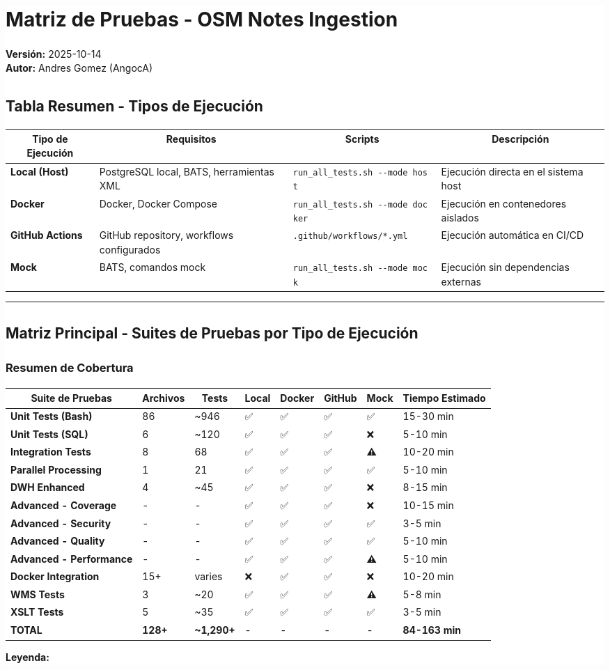 # Matriz de Pruebas - OSM Notes Ingestion

**Versión:** 2025-10-14  
**Autor:** Andres Gomez (AngocA)

## Tabla Resumen - Tipos de Ejecución

| Tipo de Ejecución  | Requisitos                                | Scripts                          | Descripción                          |
| ------------------ | ----------------------------------------- | -------------------------------- | ------------------------------------ |
| **Local (Host)**   | PostgreSQL local, BATS, herramientas XML  | `run_all_tests.sh --mode host`   | Ejecución directa en el sistema host |
| **Docker**         | Docker, Docker Compose                    | `run_all_tests.sh --mode docker` | Ejecución en contenedores aislados   |
| **GitHub Actions** | GitHub repository, workflows configurados | `.github/workflows/*.yml`        | Ejecución automática en CI/CD        |
| **Mock**           | BATS, comandos mock                       | `run_all_tests.sh --mode mock`   | Ejecución sin dependencias externas  |

---

## Matriz Principal - Suites de Pruebas por Tipo de Ejecución

### Resumen de Cobertura

| Suite de Pruebas           | Archivos | Tests       | Local | Docker | GitHub | Mock | Tiempo Estimado |
| -------------------------- | -------- | ----------- | ----- | ------ | ------ | ---- | --------------- |
| **Unit Tests (Bash)**      | 86       | ~946        | ✅    | ✅     | ✅     | ✅   | 15-30 min       |
| **Unit Tests (SQL)**       | 6        | ~120        | ✅    | ✅     | ✅     | ❌   | 5-10 min        |
| **Integration Tests**      | 8        | 68          | ✅    | ✅     | ✅     | ⚠️   | 10-20 min       |
| **Parallel Processing**    | 1        | 21          | ✅    | ✅     | ✅     | ✅   | 5-10 min        |
| **DWH Enhanced**           | 4        | ~45         | ✅    | ✅     | ✅     | ❌   | 8-15 min        |
| **Advanced - Coverage**    | -        | -           | ✅    | ✅     | ✅     | ❌   | 10-15 min       |
| **Advanced - Security**    | -        | -           | ✅    | ✅     | ✅     | ✅   | 3-5 min         |
| **Advanced - Quality**     | -        | -           | ✅    | ✅     | ✅     | ✅   | 5-10 min        |
| **Advanced - Performance** | -        | -           | ✅    | ✅     | ✅     | ⚠️   | 5-10 min        |
| **Docker Integration**     | 15+      | varies      | ❌    | ✅     | ✅     | ❌   | 10-20 min       |
| **WMS Tests**              | 3        | ~20         | ✅    | ✅     | ✅     | ⚠️   | 5-8 min         |
| **XSLT Tests**             | 5        | ~35         | ✅    | ✅     | ✅     | ✅   | 3-5 min         |
| **TOTAL**                  | **128+** | **~1,290+** | -     | -      | -      | -    | **84-163 min**  |

**Leyenda:**

